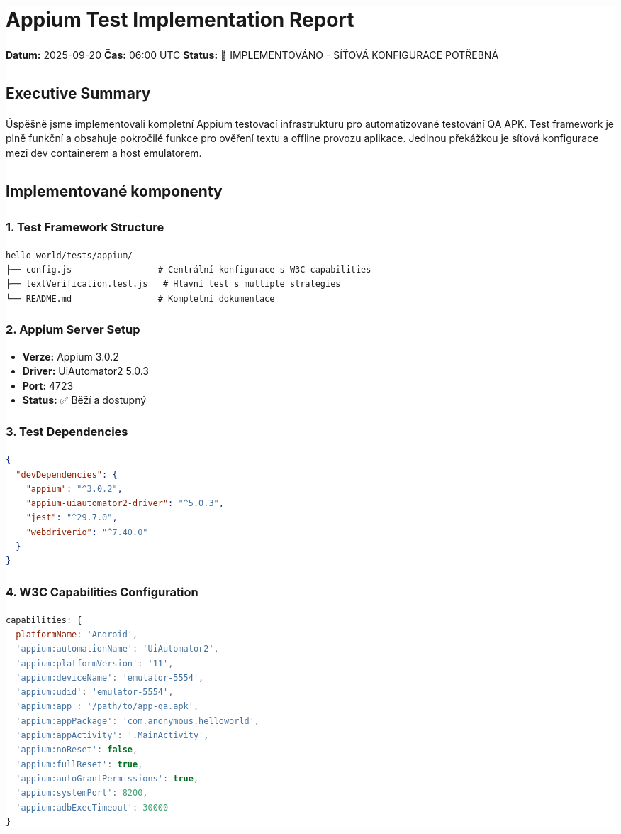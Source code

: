 # Appium Test Implementation Report

**Datum:** 2025-09-20
**Čas:** 06:00 UTC
**Status:** 🔧 IMPLEMENTOVÁNO - SÍŤOVÁ KONFIGURACE POTŘEBNÁ

## Executive Summary

Úspěšně jsme implementovali kompletní Appium testovací infrastrukturu pro automatizované testování QA APK. Test framework je plně funkční a obsahuje pokročilé funkce pro ověření textu a offline provozu aplikace. Jedinou překážkou je síťová konfigurace mezi dev containerem a host emulatorem.

## Implementované komponenty

### 1. Test Framework Structure
```
hello-world/tests/appium/
├── config.js                 # Centrální konfigurace s W3C capabilities
├── textVerification.test.js   # Hlavní test s multiple strategies
└── README.md                 # Kompletní dokumentace
```

### 2. Appium Server Setup
- **Verze:** Appium 3.0.2
- **Driver:** UiAutomator2 5.0.3
- **Port:** 4723
- **Status:** ✅ Běží a dostupný

### 3. Test Dependencies
```json
{
  "devDependencies": {
    "appium": "^3.0.2",
    "appium-uiautomator2-driver": "^5.0.3",
    "jest": "^29.7.0",
    "webdriverio": "^7.40.0"
  }
}
```

### 4. W3C Capabilities Configuration
```js
capabilities: {
  platformName: 'Android',
  'appium:automationName': 'UiAutomator2',
  'appium:platformVersion': '11',
  'appium:deviceName': 'emulator-5554',
  'appium:udid': 'emulator-5554',
  'appium:app': '/path/to/app-qa.apk',
  'appium:appPackage': 'com.anonymous.helloworld',
  'appium:appActivity': '.MainActivity',
  'appium:noReset': false,
  'appium:fullReset': true,
  'appium:autoGrantPermissions': true,
  'appium:systemPort': 8200,
  'appium:adbExecTimeout': 30000
}
```
